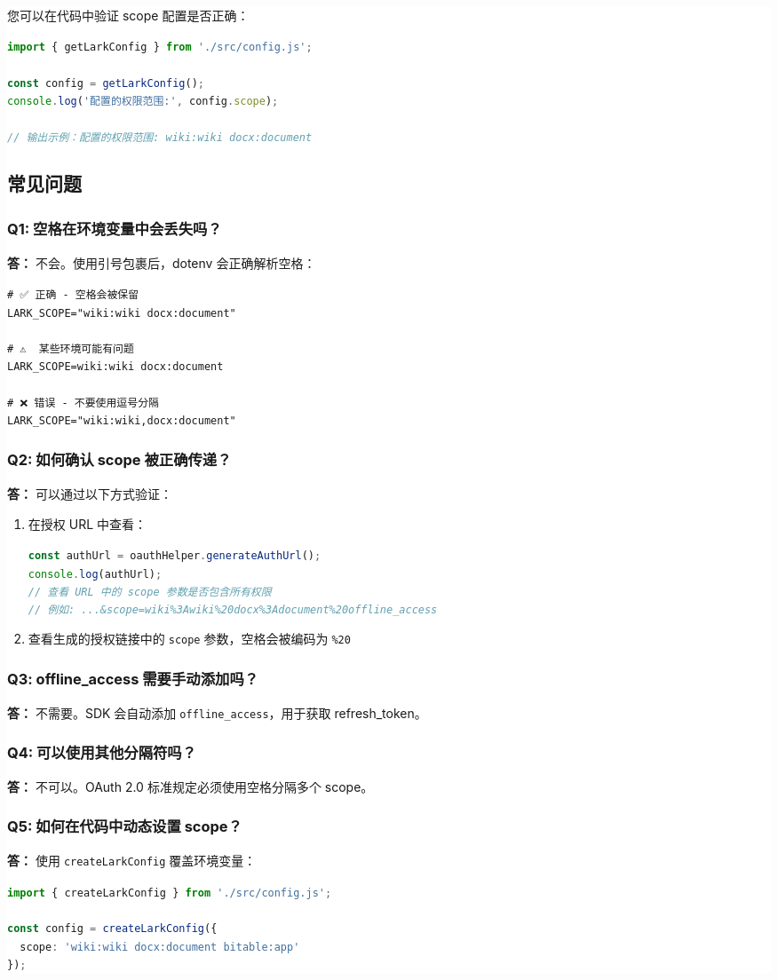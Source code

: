 您可以在代码中验证 scope 配置是否正确：

```typescript
import { getLarkConfig } from './src/config.js';

const config = getLarkConfig();
console.log('配置的权限范围:', config.scope);

// 输出示例：配置的权限范围: wiki:wiki docx:document
```

## 常见问题

### Q1: 空格在环境变量中会丢失吗？

**答：** 不会。使用引号包裹后，dotenv 会正确解析空格：

```env
# ✅ 正确 - 空格会被保留
LARK_SCOPE="wiki:wiki docx:document"

# ⚠️  某些环境可能有问题
LARK_SCOPE=wiki:wiki docx:document

# ❌ 错误 - 不要使用逗号分隔
LARK_SCOPE="wiki:wiki,docx:document"
```

### Q2: 如何确认 scope 被正确传递？

**答：** 可以通过以下方式验证：

1. 在授权 URL 中查看：
   ```typescript
   const authUrl = oauthHelper.generateAuthUrl();
   console.log(authUrl);
   // 查看 URL 中的 scope 参数是否包含所有权限
   // 例如: ...&scope=wiki%3Awiki%20docx%3Adocument%20offline_access
   ```

2. 查看生成的授权链接中的 `scope` 参数，空格会被编码为 `%20`

### Q3: offline_access 需要手动添加吗？

**答：** 不需要。SDK 会自动添加 `offline_access`，用于获取 refresh_token。

### Q4: 可以使用其他分隔符吗？

**答：** 不可以。OAuth 2.0 标准规定必须使用空格分隔多个 scope。

### Q5: 如何在代码中动态设置 scope？

**答：** 使用 `createLarkConfig` 覆盖环境变量：

```typescript
import { createLarkConfig } from './src/config.js';

const config = createLarkConfig({
  scope: 'wiki:wiki docx:document bitable:app'
});
```
